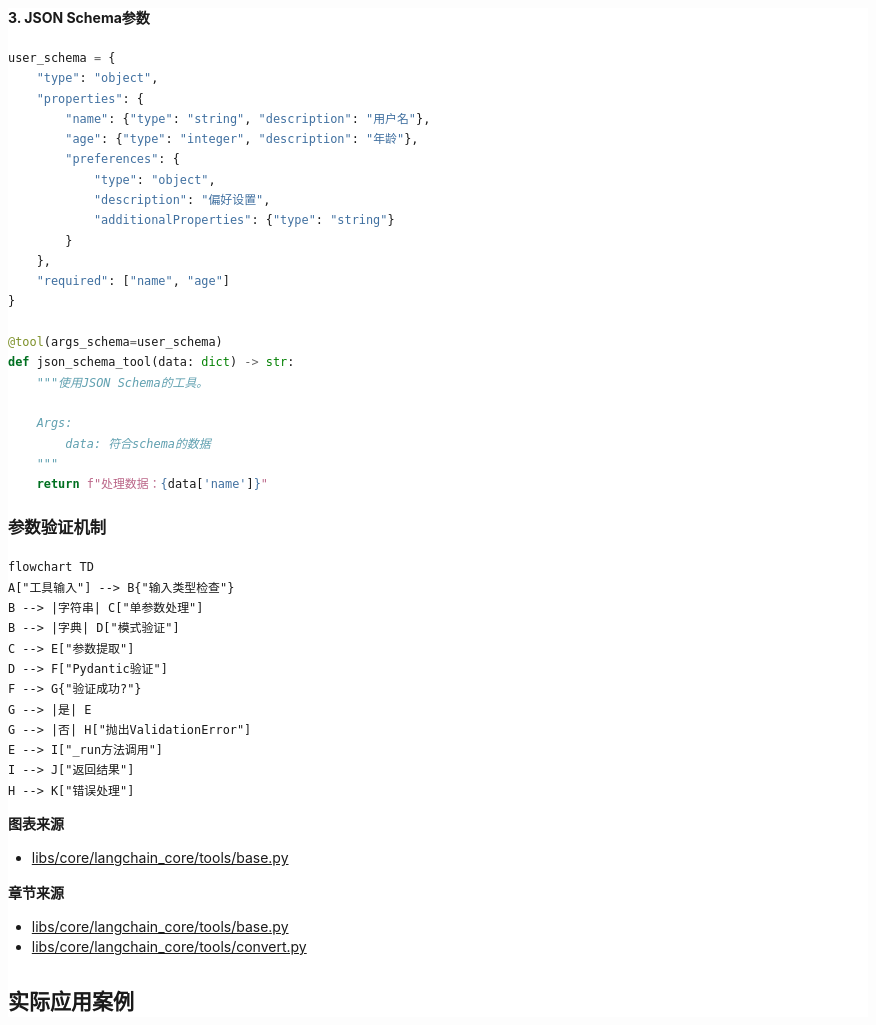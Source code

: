 #### 3. JSON Schema参数

```python
user_schema = {
    "type": "object",
    "properties": {
        "name": {"type": "string", "description": "用户名"},
        "age": {"type": "integer", "description": "年龄"},
        "preferences": {
            "type": "object",
            "description": "偏好设置",
            "additionalProperties": {"type": "string"}
        }
    },
    "required": ["name", "age"]
}

@tool(args_schema=user_schema)
def json_schema_tool(data: dict) -> str:
    """使用JSON Schema的工具。
    
    Args:
        data: 符合schema的数据
    """
    return f"处理数据：{data['name']}"
```

### 参数验证机制

```mermaid
flowchart TD
A["工具输入"] --> B{"输入类型检查"}
B --> |字符串| C["单参数处理"]
B --> |字典| D["模式验证"]
C --> E["参数提取"]
D --> F["Pydantic验证"]
F --> G{"验证成功?"}
G --> |是| E
G --> |否| H["抛出ValidationError"]
E --> I["_run方法调用"]
I --> J["返回结果"]
H --> K["错误处理"]
```

**图表来源**
- [libs/core/langchain_core/tools/base.py](file://libs/core/langchain_core/tools/base.py#L600-L700)

**章节来源**
- [libs/core/langchain_core/tools/base.py](file://libs/core/langchain_core/tools/base.py#L600-L800)
- [libs/core/langchain_core/tools/convert.py](file://libs/core/langchain_core/tools/convert.py#L200-L300)

## 实际应用案例
